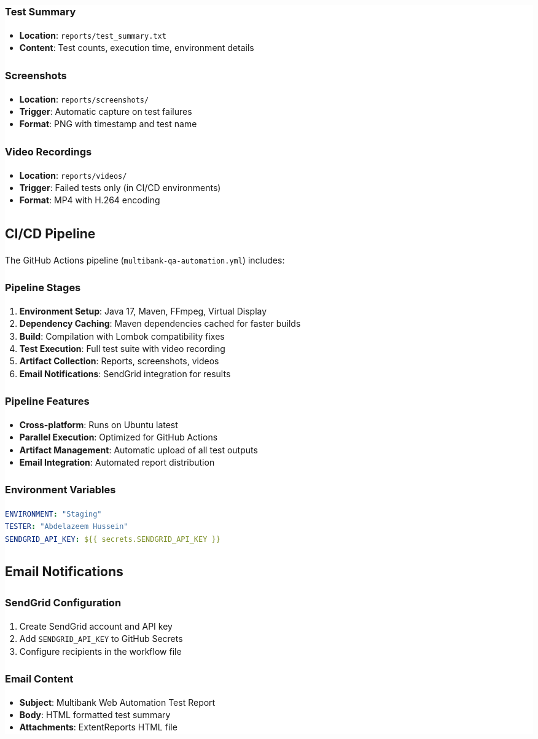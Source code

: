 ### Test Summary
- **Location**: `reports/test_summary.txt`
- **Content**: Test counts, execution time, environment details

### Screenshots
- **Location**: `reports/screenshots/`
- **Trigger**: Automatic capture on test failures
- **Format**: PNG with timestamp and test name

### Video Recordings
- **Location**: `reports/videos/`
- **Trigger**: Failed tests only (in CI/CD environments)
- **Format**: MP4 with H.264 encoding

## CI/CD Pipeline

The GitHub Actions pipeline (`multibank-qa-automation.yml`) includes:

### Pipeline Stages
1. **Environment Setup**: Java 17, Maven, FFmpeg, Virtual Display
2. **Dependency Caching**: Maven dependencies cached for faster builds
3. **Build**: Compilation with Lombok compatibility fixes
4. **Test Execution**: Full test suite with video recording
5. **Artifact Collection**: Reports, screenshots, videos
6. **Email Notifications**: SendGrid integration for results

### Pipeline Features
- **Cross-platform**: Runs on Ubuntu latest
- **Parallel Execution**: Optimized for GitHub Actions
- **Artifact Management**: Automatic upload of all test outputs
- **Email Integration**: Automated report distribution

### Environment Variables
```yaml
ENVIRONMENT: "Staging"
TESTER: "Abdelazeem Hussein"
SENDGRID_API_KEY: ${{ secrets.SENDGRID_API_KEY }}
```

## Email Notifications

### SendGrid Configuration
1. Create SendGrid account and API key
2. Add `SENDGRID_API_KEY` to GitHub Secrets
3. Configure recipients in the workflow file

### Email Content
- **Subject**: Multibank Web Automation Test Report
- **Body**: HTML formatted test summary
- **Attachments**: ExtentReports HTML file
